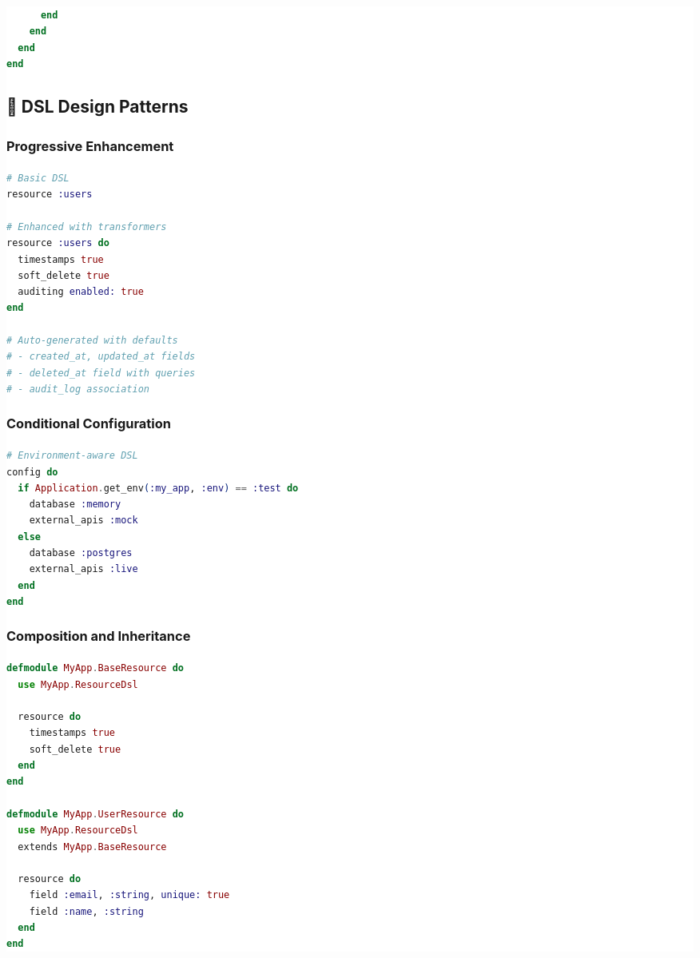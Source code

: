 ```elixir
      end
    end
  end
end
```

## 🎨 DSL Design Patterns

### **Progressive Enhancement**
```elixir
# Basic DSL
resource :users

# Enhanced with transformers
resource :users do
  timestamps true
  soft_delete true
  auditing enabled: true
end

# Auto-generated with defaults
# - created_at, updated_at fields
# - deleted_at field with queries
# - audit_log association
```

### **Conditional Configuration**
```elixir
# Environment-aware DSL
config do
  if Application.get_env(:my_app, :env) == :test do
    database :memory
    external_apis :mock
  else
    database :postgres
    external_apis :live
  end
end
```

### **Composition and Inheritance**
```elixir
defmodule MyApp.BaseResource do
  use MyApp.ResourceDsl

  resource do
    timestamps true
    soft_delete true
  end
end

defmodule MyApp.UserResource do
  use MyApp.ResourceDsl
  extends MyApp.BaseResource

  resource do
    field :email, :string, unique: true
    field :name, :string
  end
end
```
